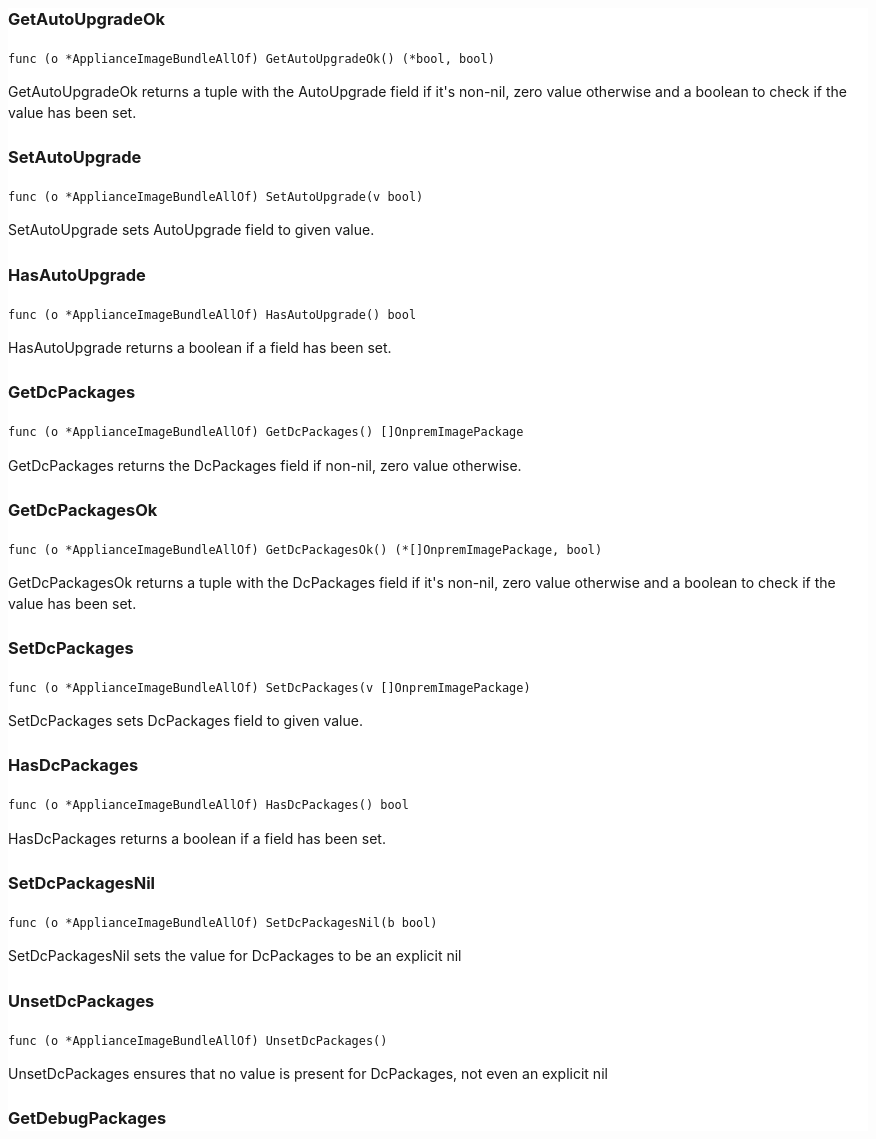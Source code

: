 ### GetAutoUpgradeOk

`func (o *ApplianceImageBundleAllOf) GetAutoUpgradeOk() (*bool, bool)`

GetAutoUpgradeOk returns a tuple with the AutoUpgrade field if it's non-nil, zero value otherwise
and a boolean to check if the value has been set.

### SetAutoUpgrade

`func (o *ApplianceImageBundleAllOf) SetAutoUpgrade(v bool)`

SetAutoUpgrade sets AutoUpgrade field to given value.

### HasAutoUpgrade

`func (o *ApplianceImageBundleAllOf) HasAutoUpgrade() bool`

HasAutoUpgrade returns a boolean if a field has been set.

### GetDcPackages

`func (o *ApplianceImageBundleAllOf) GetDcPackages() []OnpremImagePackage`

GetDcPackages returns the DcPackages field if non-nil, zero value otherwise.

### GetDcPackagesOk

`func (o *ApplianceImageBundleAllOf) GetDcPackagesOk() (*[]OnpremImagePackage, bool)`

GetDcPackagesOk returns a tuple with the DcPackages field if it's non-nil, zero value otherwise
and a boolean to check if the value has been set.

### SetDcPackages

`func (o *ApplianceImageBundleAllOf) SetDcPackages(v []OnpremImagePackage)`

SetDcPackages sets DcPackages field to given value.

### HasDcPackages

`func (o *ApplianceImageBundleAllOf) HasDcPackages() bool`

HasDcPackages returns a boolean if a field has been set.

### SetDcPackagesNil

`func (o *ApplianceImageBundleAllOf) SetDcPackagesNil(b bool)`

 SetDcPackagesNil sets the value for DcPackages to be an explicit nil

### UnsetDcPackages
`func (o *ApplianceImageBundleAllOf) UnsetDcPackages()`

UnsetDcPackages ensures that no value is present for DcPackages, not even an explicit nil
### GetDebugPackages
